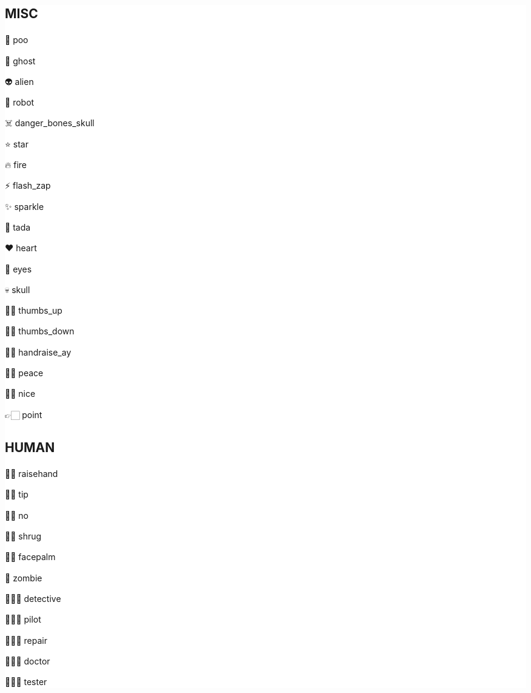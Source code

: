 ## MISC

💩 poo

👻 ghost

👽 alien

🤖 robot

☠️ danger_bones_skull

⭐ star

🔥 fire

⚡ flash_zap

✨ sparkle

🎉 tada

❤️ heart

👀 eyes

💀 skull

👍🏻 thumbs_up

👎🏻 thumbs_down

🙌🏻 handraise_ay

✌🏻 peace

👌🏻 nice

👉🏻 point

## HUMAN

🙋🏻 raisehand

💁🏻 tip

🙅🏻 no

🤷🏻 shrug

🤦🏻 facepalm

🧟 zombie

🕵🏻‍♂️ detective

👨🏻‍✈️ pilot

👨🏻‍🔧 repair

👨🏻‍⚕️ doctor

👨🏻‍🔬 tester

